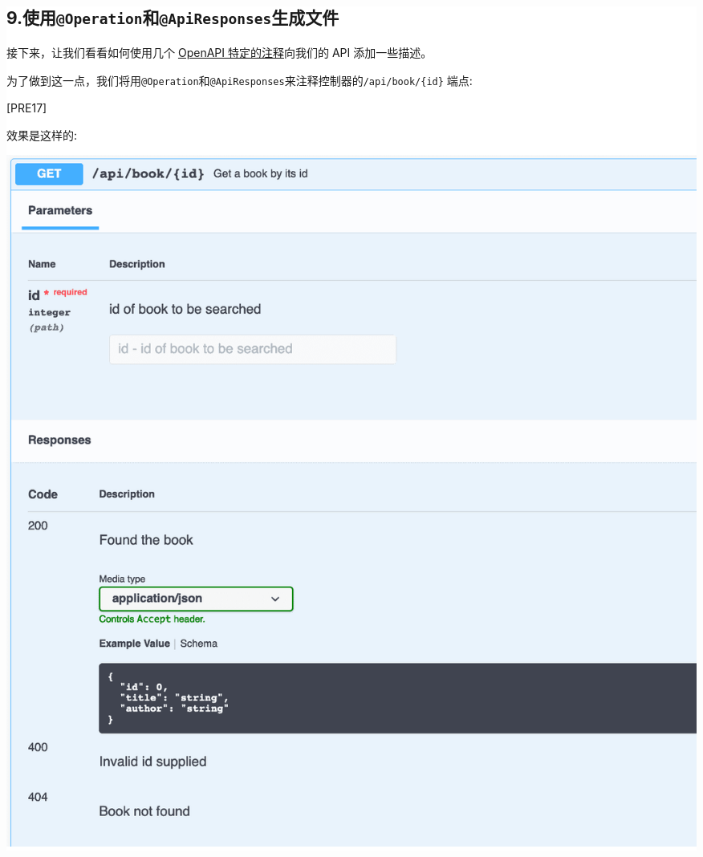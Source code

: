 ## 9.使用`@Operation`和`@ApiResponses`生成文件

接下来，让我们看看如何使用几个 [OpenAPI 特定的注释](https://web.archive.org/web/20220818091138/https://javadoc.io/doc/io.swagger.core.v3/swagger-annotations/latest/index.html)向我们的 API 添加一些描述。

为了做到这一点，我们将用`@Operation`和`@ApiResponses`来注释控制器的`/api/book/{id}` 端点:

[PRE17]

效果是这样的:

[![BooksGetByID](img/a1a3a7236bdc127d053062aac2607563.png)](/web/20220818091138/https://www.baeldung.com/wp-content/uploads/2019/11/BooksGetByID.png)
